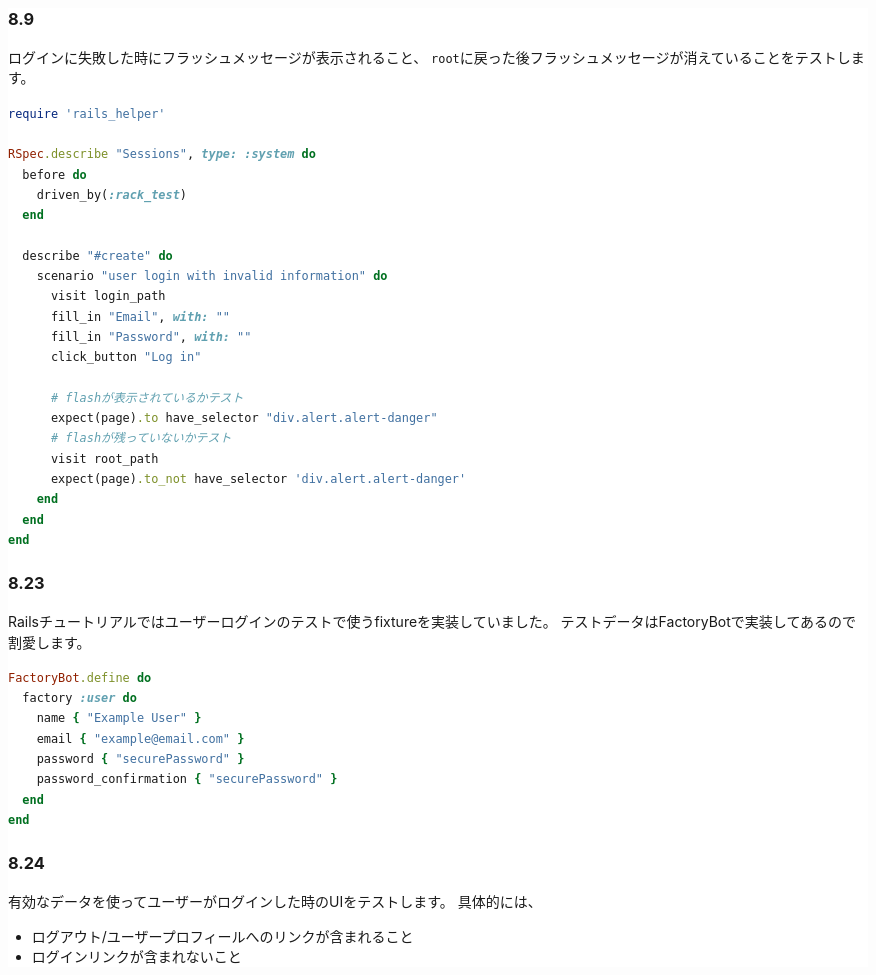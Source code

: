 ### 8.9

ログインに失敗した時にフラッシュメッセージが表示されること、
`root`に戻った後フラッシュメッセージが消えていることをテストします。

```ruby:spec/system/sessions_spec.rb
require 'rails_helper'

RSpec.describe "Sessions", type: :system do
  before do
    driven_by(:rack_test)
  end

  describe "#create" do
    scenario "user login with invalid information" do
      visit login_path
      fill_in "Email", with: ""
      fill_in "Password", with: ""
      click_button "Log in"

      # flashが表示されているかテスト
      expect(page).to have_selector "div.alert.alert-danger"
      # flashが残っていないかテスト
      visit root_path
      expect(page).to_not have_selector 'div.alert.alert-danger'
    end
  end
end
```

### 8.23

Railsチュートリアルではユーザーログインのテストで使うfixtureを実装していました。
テストデータはFactoryBotで実装してあるので割愛します。

```ruby:spec/factories/users.rb
FactoryBot.define do
  factory :user do
    name { "Example User" }
    email { "example@email.com" }
    password { "securePassword" }
    password_confirmation { "securePassword" }
  end
end
```

### 8.24

有効なデータを使ってユーザーがログインした時のUIをテストします。
具体的には、

- ログアウト/ユーザープロフィールへのリンクが含まれること
- ログインリンクが含まれないこと
